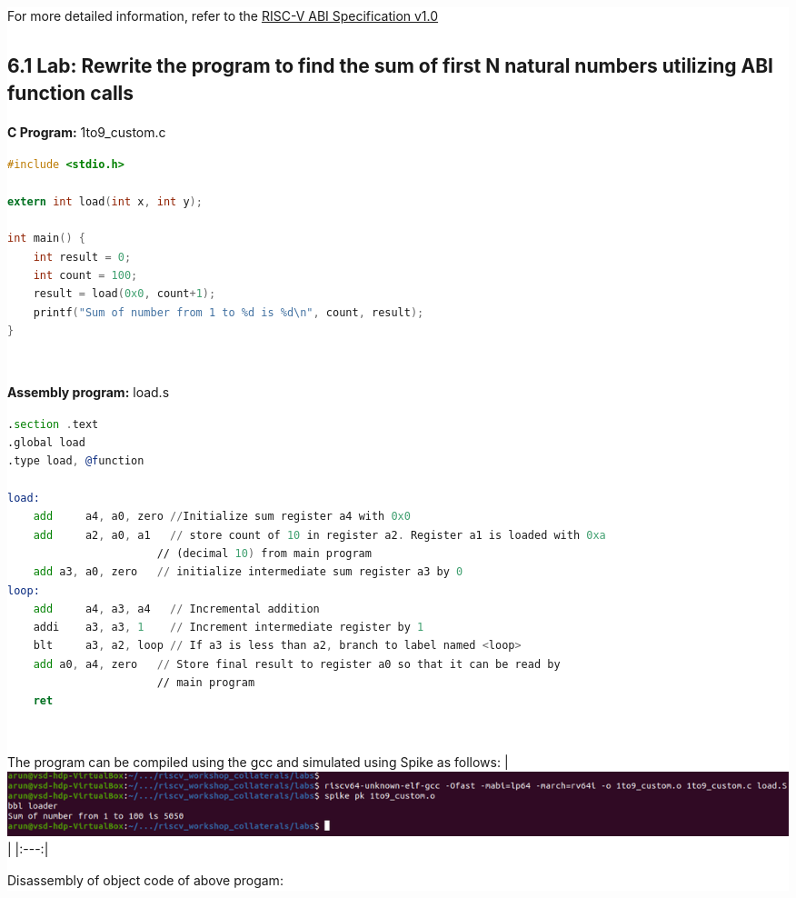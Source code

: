 For more detailed information, refer to the [RISC-V ABI Specification v1.0](https://drive.google.com/file/d/1Ja_Tpp_5Me583CGVD-BIZMlgGBnlKU4R/view)  

## 6.1 Lab: Rewrite the program to find the sum of first N natural numbers utilizing ABI function calls

**C Program:** 1to9_custom.c
```C
#include <stdio.h>

extern int load(int x, int y); 

int main() {
    int result = 0;
    int count = 100;
    result = load(0x0, count+1);
    printf("Sum of number from 1 to %d is %d\n", count, result); 
}
```
<br>

**Assembly program:** load.s
```asm
.section .text
.global load
.type load, @function

load:
    add 	a4, a0, zero //Initialize sum register a4 with 0x0
    add 	a2, a0, a1   // store count of 10 in register a2. Register a1 is loaded with 0xa
                       // (decimal 10) from main program
    add	a3, a0, zero   // initialize intermediate sum register a3 by 0
loop:
    add 	a4, a3, a4   // Incremental addition
    addi 	a3, a3, 1    // Increment intermediate register by 1	
    blt 	a3, a2, loop // If a3 is less than a2, branch to label named <loop>
    add	a0, a4, zero   // Store final result to register a0 so that it can be read by
                       // main program
    ret
```
<br>

The program can be compiled using the gcc and simulated using Spike as follows:
| ![D6_1to9_custom_ABI](/docs/images/D6_1to9_custom_ABI.png) |
|:---:|
<br>

Disassembly of object code of above progam: